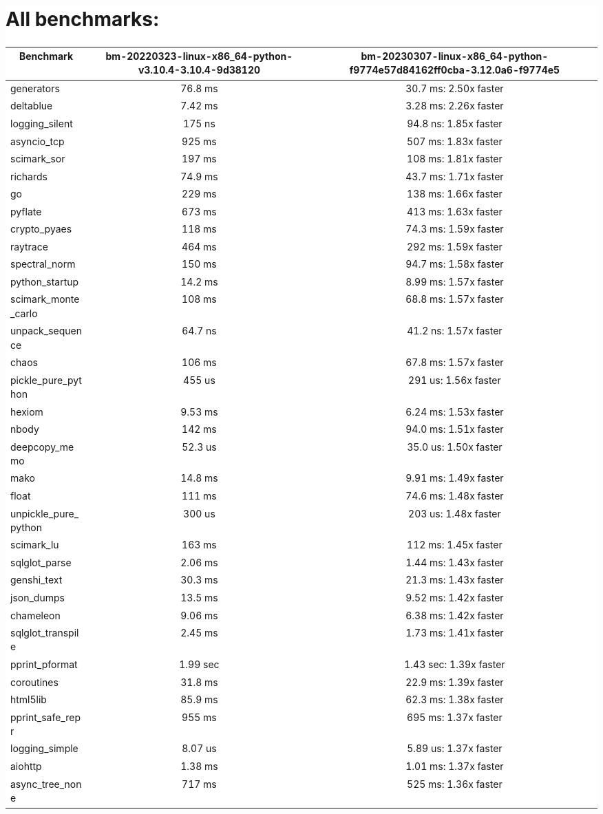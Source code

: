 All benchmarks:
===============

| Benchmark               | bm-20220323-linux-x86_64-python-v3.10.4-3.10.4-9d38120 | bm-20230307-linux-x86_64-python-f9774e57d84162ff0cba-3.12.0a6-f9774e5 |
|-------------------------|:------------------------------------------------------:|:---------------------------------------------------------------------:|
| generators              | 76.8 ms                                                | 30.7 ms: 2.50x faster                                                 |
| deltablue               | 7.42 ms                                                | 3.28 ms: 2.26x faster                                                 |
| logging_silent          | 175 ns                                                 | 94.8 ns: 1.85x faster                                                 |
| asyncio_tcp             | 925 ms                                                 | 507 ms: 1.83x faster                                                  |
| scimark_sor             | 197 ms                                                 | 108 ms: 1.81x faster                                                  |
| richards                | 74.9 ms                                                | 43.7 ms: 1.71x faster                                                 |
| go                      | 229 ms                                                 | 138 ms: 1.66x faster                                                  |
| pyflate                 | 673 ms                                                 | 413 ms: 1.63x faster                                                  |
| crypto_pyaes            | 118 ms                                                 | 74.3 ms: 1.59x faster                                                 |
| raytrace                | 464 ms                                                 | 292 ms: 1.59x faster                                                  |
| spectral_norm           | 150 ms                                                 | 94.7 ms: 1.58x faster                                                 |
| python_startup          | 14.2 ms                                                | 8.99 ms: 1.57x faster                                                 |
| scimark_monte_carlo     | 108 ms                                                 | 68.8 ms: 1.57x faster                                                 |
| unpack_sequence         | 64.7 ns                                                | 41.2 ns: 1.57x faster                                                 |
| chaos                   | 106 ms                                                 | 67.8 ms: 1.57x faster                                                 |
| pickle_pure_python      | 455 us                                                 | 291 us: 1.56x faster                                                  |
| hexiom                  | 9.53 ms                                                | 6.24 ms: 1.53x faster                                                 |
| nbody                   | 142 ms                                                 | 94.0 ms: 1.51x faster                                                 |
| deepcopy_memo           | 52.3 us                                                | 35.0 us: 1.50x faster                                                 |
| mako                    | 14.8 ms                                                | 9.91 ms: 1.49x faster                                                 |
| float                   | 111 ms                                                 | 74.6 ms: 1.48x faster                                                 |
| unpickle_pure_python    | 300 us                                                 | 203 us: 1.48x faster                                                  |
| scimark_lu              | 163 ms                                                 | 112 ms: 1.45x faster                                                  |
| sqlglot_parse           | 2.06 ms                                                | 1.44 ms: 1.43x faster                                                 |
| genshi_text             | 30.3 ms                                                | 21.3 ms: 1.43x faster                                                 |
| json_dumps              | 13.5 ms                                                | 9.52 ms: 1.42x faster                                                 |
| chameleon               | 9.06 ms                                                | 6.38 ms: 1.42x faster                                                 |
| sqlglot_transpile       | 2.45 ms                                                | 1.73 ms: 1.41x faster                                                 |
| pprint_pformat          | 1.99 sec                                               | 1.43 sec: 1.39x faster                                                |
| coroutines              | 31.8 ms                                                | 22.9 ms: 1.39x faster                                                 |
| html5lib                | 85.9 ms                                                | 62.3 ms: 1.38x faster                                                 |
| pprint_safe_repr        | 955 ms                                                 | 695 ms: 1.37x faster                                                  |
| logging_simple          | 8.07 us                                                | 5.89 us: 1.37x faster                                                 |
| aiohttp                 | 1.38 ms                                                | 1.01 ms: 1.37x faster                                                 |
| async_tree_none         | 717 ms                                                 | 525 ms: 1.36x faster                                                  |